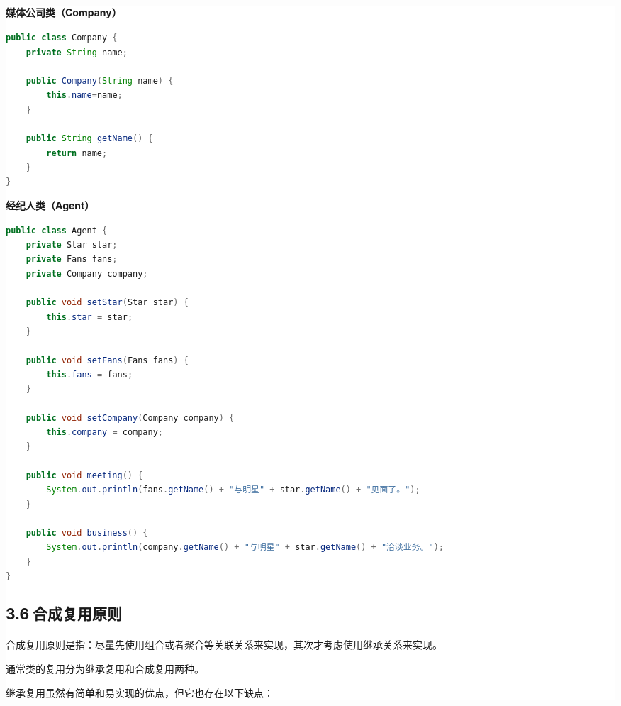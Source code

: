 **媒体公司类（Company）**

```java
public class Company {
    private String name;

    public Company(String name) {
        this.name=name;
    }

    public String getName() {
        return name;
    }
}
```

**经纪人类（Agent）**

```java
public class Agent {
    private Star star;
    private Fans fans;
    private Company company;

    public void setStar(Star star) {
        this.star = star;
    }

    public void setFans(Fans fans) {
        this.fans = fans;
    }

    public void setCompany(Company company) {
        this.company = company;
    }

    public void meeting() {
        System.out.println(fans.getName() + "与明星" + star.getName() + "见面了。");
    }

    public void business() {
        System.out.println(company.getName() + "与明星" + star.getName() + "洽淡业务。");
    }
}
```



## 3.6 合成复用原则

合成复用原则是指：尽量先使用组合或者聚合等关联关系来实现，其次才考虑使用继承关系来实现。

通常类的复用分为继承复用和合成复用两种。

继承复用虽然有简单和易实现的优点，但它也存在以下缺点：
